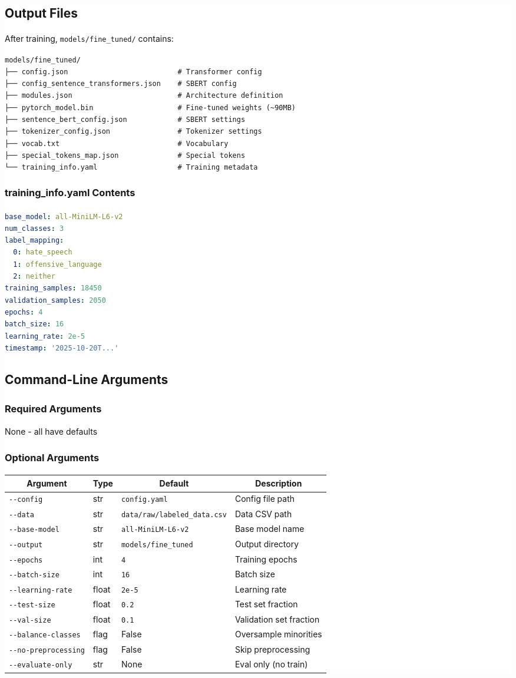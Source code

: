 ## Output Files

After training, `models/fine_tuned/` contains:

```
models/fine_tuned/
├── config.json                          # Transformer config
├── config_sentence_transformers.json    # SBERT config
├── modules.json                         # Architecture definition
├── pytorch_model.bin                    # Fine-tuned weights (~90MB)
├── sentence_bert_config.json            # SBERT settings
├── tokenizer_config.json                # Tokenizer settings
├── vocab.txt                            # Vocabulary
├── special_tokens_map.json              # Special tokens
└── training_info.yaml                   # Training metadata
```

### training_info.yaml Contents

```yaml
base_model: all-MiniLM-L6-v2
num_classes: 3
label_mapping:
  0: hate_speech
  1: offensive_language
  2: neither
training_samples: 18450
validation_samples: 2050
epochs: 4
batch_size: 16
learning_rate: 2e-5
timestamp: '2025-10-20T...'
```

## Command-Line Arguments

### Required Arguments
None - all have defaults

### Optional Arguments

| Argument | Type | Default | Description |
|----------|------|---------|-------------|
| `--config` | str | `config.yaml` | Config file path |
| `--data` | str | `data/raw/labeled_data.csv` | Data CSV path |
| `--base-model` | str | `all-MiniLM-L6-v2` | Base model name |
| `--output` | str | `models/fine_tuned` | Output directory |
| `--epochs` | int | `4` | Training epochs |
| `--batch-size` | int | `16` | Batch size |
| `--learning-rate` | float | `2e-5` | Learning rate |
| `--test-size` | float | `0.2` | Test set fraction |
| `--val-size` | float | `0.1` | Validation set fraction |
| `--balance-classes` | flag | False | Oversample minorities |
| `--no-preprocessing` | flag | False | Skip preprocessing |
| `--evaluate-only` | str | None | Eval only (no train) |